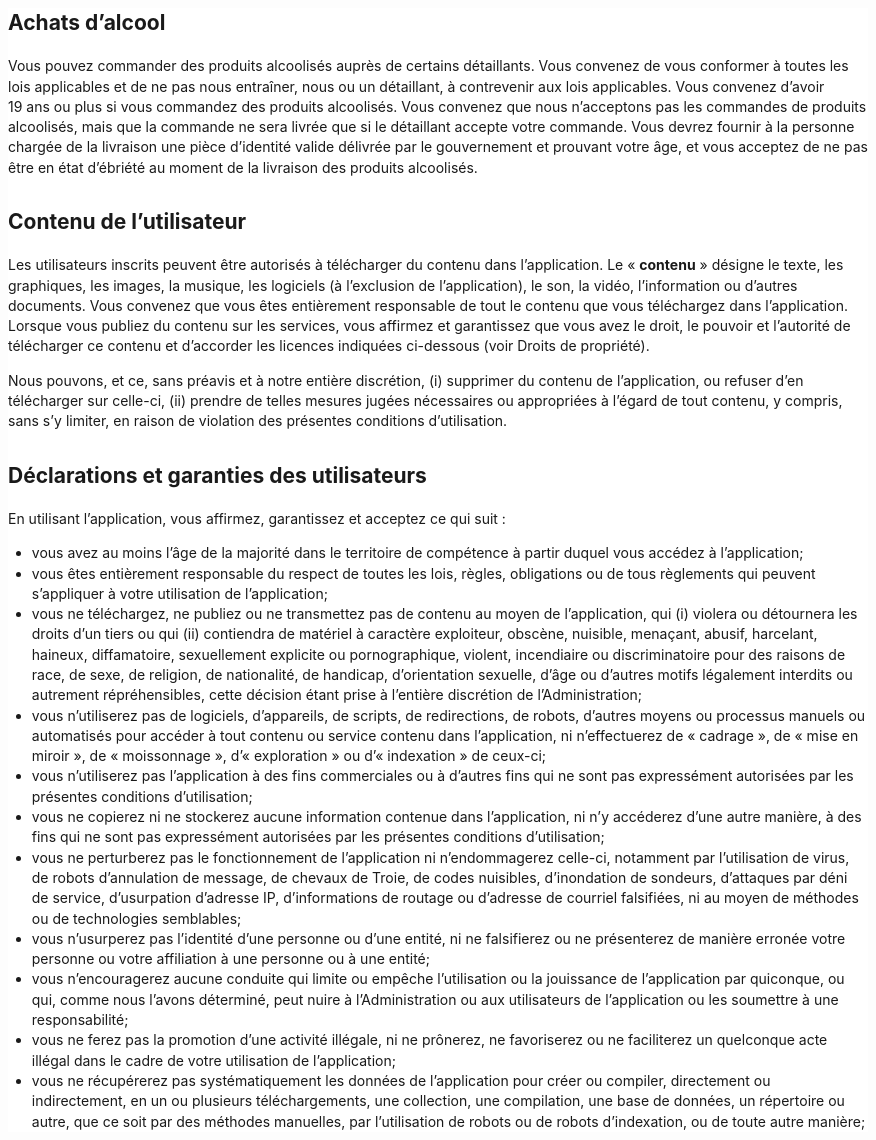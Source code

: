 ## Achats d’alcool
Vous pouvez commander des produits alcoolisés auprès de certains détaillants. Vous convenez de vous conformer à toutes les lois applicables et de ne pas nous entraîner, nous ou un détaillant, à contrevenir aux lois applicables. Vous convenez d’avoir 19 ans ou plus si vous commandez des produits alcoolisés. Vous convenez que nous n’acceptons pas les commandes de produits alcoolisés, mais que la commande ne sera livrée que si le détaillant accepte votre commande. Vous devrez fournir à la personne chargée de la livraison une pièce d’identité valide délivrée par le gouvernement et prouvant votre âge, et vous acceptez de ne pas être en état d’ébriété au moment de la livraison des produits alcoolisés. 

## Contenu de l’utilisateur 
Les utilisateurs inscrits peuvent être autorisés à télécharger du contenu dans l’application. Le « **contenu** » désigne le texte, les graphiques, les images, la musique, les logiciels (à l’exclusion de l’application), le son, la vidéo, l’information ou d’autres documents. Vous convenez que vous êtes entièrement responsable de tout le contenu que vous téléchargez dans l’application. Lorsque vous publiez du contenu sur les services, vous affirmez et garantissez que vous avez le droit, le pouvoir et l’autorité de télécharger ce contenu et d’accorder les licences indiquées ci-dessous (voir Droits de propriété).

Nous pouvons, et ce, sans préavis et à notre entière discrétion, (i) supprimer du contenu de l’application, ou refuser d’en télécharger sur celle-ci, (ii) prendre de telles mesures jugées nécessaires ou appropriées à l’égard de tout contenu, y compris, sans s’y limiter, en raison de violation des présentes conditions d’utilisation.

## Déclarations et garanties des utilisateurs
En utilisant l’application, vous affirmez, garantissez et acceptez ce qui suit :
- vous avez au moins l’âge de la majorité dans le territoire de compétence à partir duquel vous accédez à l’application;
- vous êtes entièrement responsable du respect de toutes les lois, règles, obligations ou de tous règlements qui peuvent s’appliquer à votre utilisation de l’application;
- vous ne téléchargez, ne publiez ou ne transmettez pas de contenu au moyen de l’application, qui (i) violera ou détournera les droits d’un tiers ou qui (ii) contiendra de matériel à caractère exploiteur, obscène, nuisible, menaçant, abusif, harcelant, haineux, diffamatoire, sexuellement explicite ou pornographique, violent, incendiaire ou discriminatoire pour des raisons de race, de sexe, de religion, de nationalité, de handicap, d’orientation sexuelle, d’âge ou d’autres motifs légalement interdits ou autrement répréhensibles, cette décision étant prise à l’entière discrétion de l’Administration;
- vous n’utiliserez pas de logiciels, d’appareils, de scripts, de redirections, de robots, d’autres moyens ou processus manuels ou automatisés pour accéder à tout contenu ou service contenu dans l’application, ni n’effectuerez de « cadrage », de « mise en miroir », de « moissonnage », d’« exploration » ou d’« indexation » de ceux-ci;
- vous n’utiliserez pas l’application à des fins commerciales ou à d’autres fins qui ne sont pas expressément autorisées par les présentes conditions d’utilisation;
- vous ne copierez ni ne stockerez aucune information contenue dans l’application, ni n’y accéderez d’une autre manière, à des fins qui ne sont pas expressément autorisées par les présentes conditions d’utilisation;
- vous ne perturberez pas le fonctionnement de l’application ni n’endommagerez celle-ci, notamment par l’utilisation de virus, de robots d’annulation de message, de chevaux de Troie, de codes nuisibles, d’inondation de sondeurs, d’attaques par déni de service, d’usurpation d’adresse IP, d’informations de routage ou d’adresse de courriel falsifiées, ni au moyen de méthodes ou de technologies semblables;
- vous n’usurperez pas l’identité d’une personne ou d’une entité, ni ne falsifierez ou ne présenterez de manière erronée votre personne ou votre affiliation à une personne ou à une entité;
- vous n’encouragerez aucune conduite qui limite ou empêche l’utilisation ou la jouissance de l’application par quiconque, ou qui, comme nous l’avons déterminé, peut nuire à l’Administration ou aux utilisateurs de l’application ou les soumettre à une responsabilité;
- vous ne ferez pas la promotion d’une activité illégale, ni ne prônerez, ne favoriserez ou ne faciliterez un quelconque acte illégal dans le cadre de votre utilisation de l’application;
- vous ne récupérerez pas systématiquement les données de l’application pour créer ou compiler, directement ou indirectement, en un ou plusieurs téléchargements, une collection, une compilation, une base de données, un répertoire ou autre, que ce soit par des méthodes manuelles, par l’utilisation de robots ou de robots d’indexation, ou de toute autre manière;